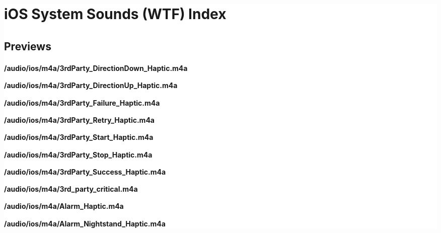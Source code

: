 # iOS System Sounds (WTF) Index

## Previews

**/audio/ios/m4a/3rdParty_DirectionDown_Haptic.m4a**
<audio controls>
  <source src="https://davidblue.wtf/audio/ios/m4a/3rdParty_DirectionDown_Haptic.m4a">
</audio>

**/audio/ios/m4a/3rdParty_DirectionUp_Haptic.m4a**
<audio controls>
  <source src="https://davidblue.wtf/audio/ios/m4a/3rdParty_DirectionUp_Haptic.m4a">
</audio>

**/audio/ios/m4a/3rdParty_Failure_Haptic.m4a**
<audio controls>
  <source src="https://davidblue.wtf/audio/ios/m4a/3rdParty_Failure_Haptic.m4a">
</audio>

**/audio/ios/m4a/3rdParty_Retry_Haptic.m4a**
<audio controls>
  <source src="https://davidblue.wtf/audio/ios/m4a/3rdParty_Retry_Haptic.m4a">
</audio>

**/audio/ios/m4a/3rdParty_Start_Haptic.m4a**
<audio controls>
  <source src="https://davidblue.wtf/audio/ios/m4a/3rdParty_Start_Haptic.m4a">
</audio>

**/audio/ios/m4a/3rdParty_Stop_Haptic.m4a**
<audio controls>
  <source src="https://davidblue.wtf/audio/ios/m4a/3rdParty_Stop_Haptic.m4a">
</audio>

**/audio/ios/m4a/3rdParty_Success_Haptic.m4a**
<audio controls>
  <source src="https://davidblue.wtf/audio/ios/m4a/3rdParty_Success_Haptic.m4a">
</audio>

**/audio/ios/m4a/3rd_party_critical.m4a**
<audio controls>
  <source src="https://davidblue.wtf/audio/ios/m4a/3rd_party_critical.m4a">
</audio>

**/audio/ios/m4a/Alarm_Haptic.m4a**
<audio controls>
  <source src="https://davidblue.wtf/audio/ios/m4a/Alarm_Haptic.m4a">
</audio>

**/audio/ios/m4a/Alarm_Nightstand_Haptic.m4a**
<audio controls>
  <source src="https://davidblue.wtf/audio/ios/m4a/Alarm_Nightstand_Haptic.m4a">
</audio>
